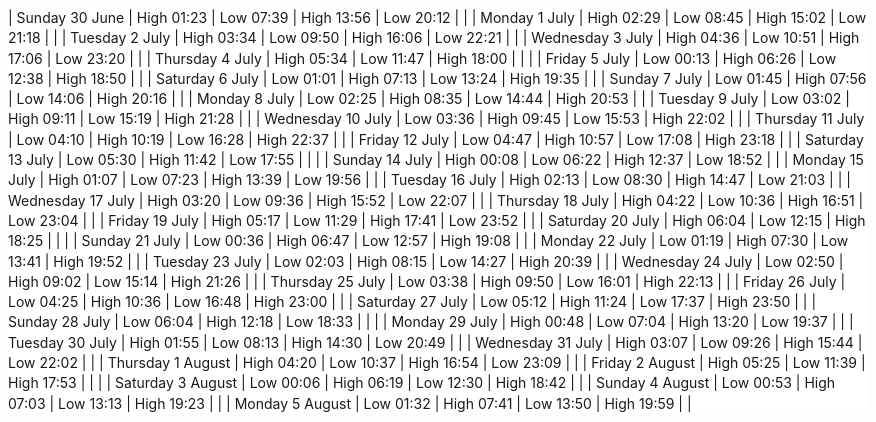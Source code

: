 | Sunday 30 June | High 01:23 | Low 07:39 | High 13:56 | Low 20:12 |  |
| Monday 1 July | High 02:29 | Low 08:45 | High 15:02 | Low 21:18 |  |
| Tuesday 2 July | High 03:34 | Low 09:50 | High 16:06 | Low 22:21 |  |
| Wednesday 3 July | High 04:36 | Low 10:51 | High 17:06 | Low 23:20 |  |
| Thursday 4 July | High 05:34 | Low 11:47 | High 18:00 |  |  |
| Friday 5 July | Low 00:13 | High 06:26 | Low 12:38 | High 18:50 |  |
| Saturday 6 July | Low 01:01 | High 07:13 | Low 13:24 | High 19:35 |  |
| Sunday 7 July | Low 01:45 | High 07:56 | Low 14:06 | High 20:16 |  |
| Monday 8 July | Low 02:25 | High 08:35 | Low 14:44 | High 20:53 |  |
| Tuesday 9 July | Low 03:02 | High 09:11 | Low 15:19 | High 21:28 |  |
| Wednesday 10 July | Low 03:36 | High 09:45 | Low 15:53 | High 22:02 |  |
| Thursday 11 July | Low 04:10 | High 10:19 | Low 16:28 | High 22:37 |  |
| Friday 12 July | Low 04:47 | High 10:57 | Low 17:08 | High 23:18 |  |
| Saturday 13 July | Low 05:30 | High 11:42 | Low 17:55 |  |  |
| Sunday 14 July | High 00:08 | Low 06:22 | High 12:37 | Low 18:52 |  |
| Monday 15 July | High 01:07 | Low 07:23 | High 13:39 | Low 19:56 |  |
| Tuesday 16 July | High 02:13 | Low 08:30 | High 14:47 | Low 21:03 |  |
| Wednesday 17 July | High 03:20 | Low 09:36 | High 15:52 | Low 22:07 |  |
| Thursday 18 July | High 04:22 | Low 10:36 | High 16:51 | Low 23:04 |  |
| Friday 19 July | High 05:17 | Low 11:29 | High 17:41 | Low 23:52 |  |
| Saturday 20 July | High 06:04 | Low 12:15 | High 18:25 |  |  |
| Sunday 21 July | Low 00:36 | High 06:47 | Low 12:57 | High 19:08 |  |
| Monday 22 July | Low 01:19 | High 07:30 | Low 13:41 | High 19:52 |  |
| Tuesday 23 July | Low 02:03 | High 08:15 | Low 14:27 | High 20:39 |  |
| Wednesday 24 July | Low 02:50 | High 09:02 | Low 15:14 | High 21:26 |  |
| Thursday 25 July | Low 03:38 | High 09:50 | Low 16:01 | High 22:13 |  |
| Friday 26 July | Low 04:25 | High 10:36 | Low 16:48 | High 23:00 |  |
| Saturday 27 July | Low 05:12 | High 11:24 | Low 17:37 | High 23:50 |  |
| Sunday 28 July | Low 06:04 | High 12:18 | Low 18:33 |  |  |
| Monday 29 July | High 00:48 | Low 07:04 | High 13:20 | Low 19:37 |  |
| Tuesday 30 July | High 01:55 | Low 08:13 | High 14:30 | Low 20:49 |  |
| Wednesday 31 July | High 03:07 | Low 09:26 | High 15:44 | Low 22:02 |  |
| Thursday 1 August | High 04:20 | Low 10:37 | High 16:54 | Low 23:09 |  |
| Friday 2 August | High 05:25 | Low 11:39 | High 17:53 |  |  |
| Saturday 3 August | Low 00:06 | High 06:19 | Low 12:30 | High 18:42 |  |
| Sunday 4 August | Low 00:53 | High 07:03 | Low 13:13 | High 19:23 |  |
| Monday 5 August | Low 01:32 | High 07:41 | Low 13:50 | High 19:59 |  |